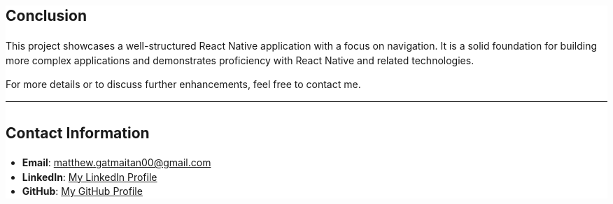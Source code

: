 ## Conclusion

This project showcases a well-structured React Native application with a focus on navigation. It is a solid foundation for building more complex applications and demonstrates proficiency with React Native and related technologies.

For more details or to discuss further enhancements, feel free to contact me.

---

## Contact Information

- **Email**: matthew.gatmaitan00@gmail.com
- **LinkedIn**: [My LinkedIn Profile](https://www.linkedin.com/in/matthew-gatmaitan)
- **GitHub**: [My GitHub Profile](https://https://github.com/MattGatty)
